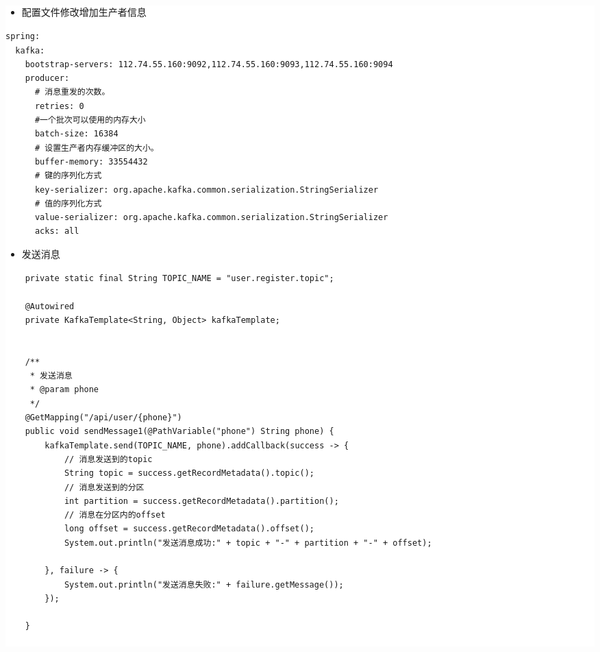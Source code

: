 - 配置文件修改增加生产者信息

```
spring:
  kafka:
    bootstrap-servers: 112.74.55.160:9092,112.74.55.160:9093,112.74.55.160:9094
    producer:
      # 消息重发的次数。
      retries: 0
      #一个批次可以使用的内存大小
      batch-size: 16384
      # 设置生产者内存缓冲区的大小。
      buffer-memory: 33554432
      # 键的序列化方式
      key-serializer: org.apache.kafka.common.serialization.StringSerializer
      # 值的序列化方式
      value-serializer: org.apache.kafka.common.serialization.StringSerializer
      acks: all
```

 

- 发送消息

```
    private static final String TOPIC_NAME = "user.register.topic";

    @Autowired
    private KafkaTemplate<String, Object> kafkaTemplate;


    /**
     * 发送消息
     * @param phone
     */
    @GetMapping("/api/user/{phone}")
    public void sendMessage1(@PathVariable("phone") String phone) {
        kafkaTemplate.send(TOPIC_NAME, phone).addCallback(success -> {
            // 消息发送到的topic
            String topic = success.getRecordMetadata().topic();
            // 消息发送到的分区
            int partition = success.getRecordMetadata().partition();
            // 消息在分区内的offset
            long offset = success.getRecordMetadata().offset();
            System.out.println("发送消息成功:" + topic + "-" + partition + "-" + offset);

        }, failure -> {
            System.out.println("发送消息失败:" + failure.getMessage());
        });

    }


```
